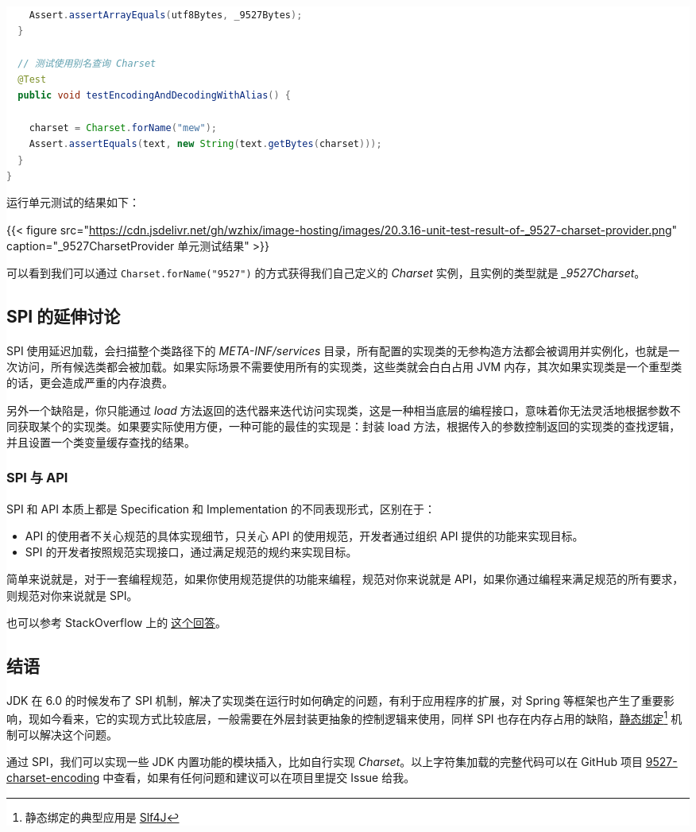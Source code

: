 ```java
    Assert.assertArrayEquals(utf8Bytes, _9527Bytes);
  }

  // 测试使用别名查询 Charset
  @Test
  public void testEncodingAndDecodingWithAlias() {

    charset = Charset.forName("mew");
    Assert.assertEquals(text, new String(text.getBytes(charset)));
  }
}
```

运行单元测试的结果如下：

{{< figure src="https://cdn.jsdelivr.net/gh/wzhix/image-hosting/images/20.3.16-unit-test-result-of-_9527-charset-provider.png" caption="_9527CharsetProvider 单元测试结果" >}}

可以看到我们可以通过 `Charset.forName("9527")` 的方式获得我们自己定义的 *Charset* 实例，且实例的类型就是 *_9527Charset*。

## SPI 的延伸讨论

SPI 使用延迟加载，会扫描整个类路径下的 *META-INF/services* 目录，所有配置的实现类的无参构造方法都会被调用并实例化，也就是一次访问，所有候选类都会被加载。如果实际场景不需要使用所有的实现类，这些类就会白白占用 JVM 内存，其次如果实现类是一个重型类的话，更会造成严重的内存浪费。

另外一个缺陷是，你只能通过 *load* 方法返回的迭代器来迭代访问实现类，这是一种相当底层的编程接口，意味着你无法灵活地根据参数不同获取某个的实现类。如果要实际使用方便，一种可能的最佳的实现是：封装 load 方法，根据传入的参数控制返回的实现类的查找逻辑，并且设置一个类变量缓存查找的结果。

### SPI 与 API

SPI 和 API 本质上都是 <span lang="en">Specification</span> 和 <span lang="en">Implementation</span> 的不同表现形式，区别在于：

- API 的使用者不关心规范的具体实现细节，只关心 API 的使用规范，开发者通过组织 API 提供的功能来实现目标。
- SPI 的开发者按照规范实现接口，通过满足规范的规约来实现目标。

简单来说就是，对于一套编程规范，如果你使用规范提供的功能来编程，规范对你来说就是 API，如果你通过编程来满足规范的所有要求，则规范对你来说就是 SPI。

也可以参考 StackOverflow 上的 [这个回答](https://stackoverflow.com/a/2956803)。

## 结语

JDK 在 6.0 的时候发布了 SPI 机制，解决了实现类在运行时如何确定的问题，有利于应用程序的扩展，对 Spring 等框架也产生了重要影响，现如今看来，它的实现方式比较底层，一般需要在外层封装更抽象的控制逻辑来使用，同样 SPI 也存在内存占用的缺陷，[静态绑定](https://cloud.tencent.com/developer/article/1121665)[^4] 机制可以解决这个问题。

通过 SPI，我们可以实现一些 JDK 内置功能的模块插入，比如自行实现 *Charset*。以上字符集加载的完整代码可以在 GitHub 项目 [9527-charset-encoding](https://github.com/wzhix/9527-charset-encoding) 中查看，如果有任何问题和建议可以在项目里提交 Issue 给我。

[^1]: JAR 文件的规范和 *META-INF* 目录的详细介绍参见 Oracle 的 [Java SE Documentation](https://docs.oracle.com/javase/8/docs/technotes/guides/jar/jar.html)
[^2]: Baeldung 中关于 [*Service Provider*](https://www.baeldung.com/java-spi#3-service-provider) 的介绍
[^3]: SPI 的详细配置规范参见 Oracle 的 [The Java™ Tutorials](https://docs.oracle.com/javase/tutorial/sound/SPI-intro.html) 教程
[^4]: 静态绑定的典型应用是 [Slf4J](http://www.slf4j.org/)

